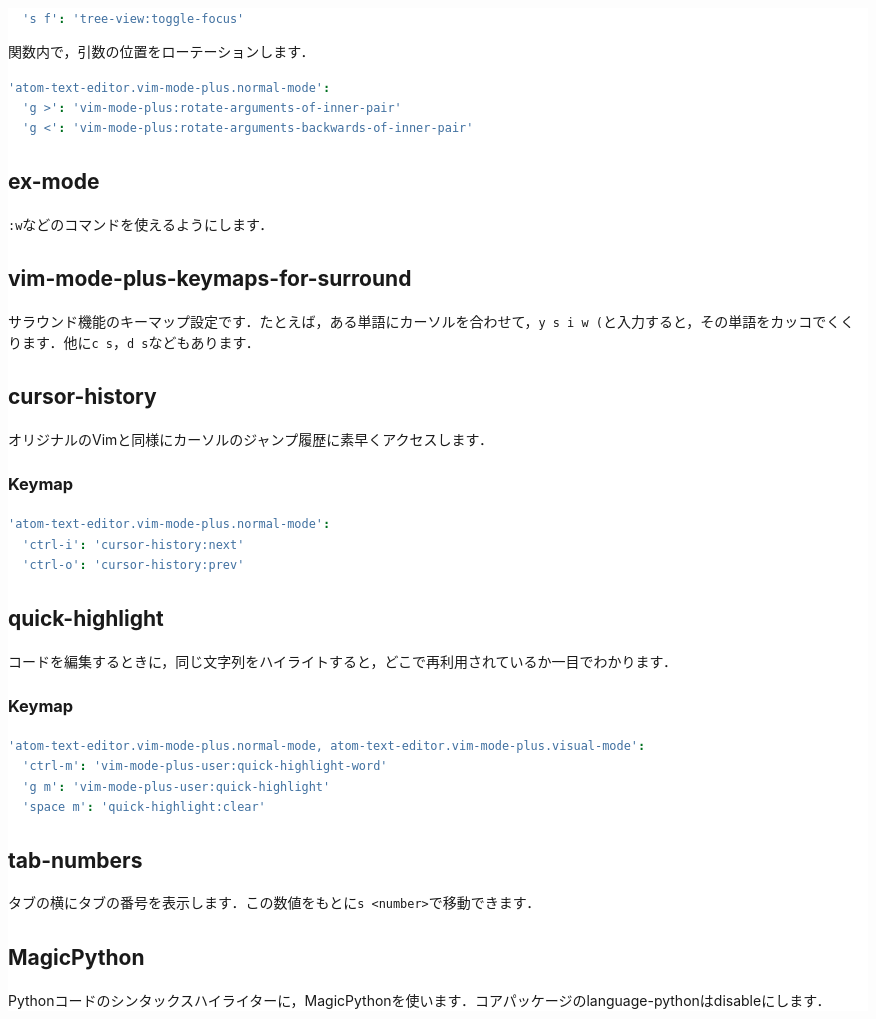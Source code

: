 ```cson
  's f': 'tree-view:toggle-focus'
```

関数内で，引数の位置をローテーションします．

```cson
'atom-text-editor.vim-mode-plus.normal-mode':
  'g >': 'vim-mode-plus:rotate-arguments-of-inner-pair'
  'g <': 'vim-mode-plus:rotate-arguments-backwards-of-inner-pair'
```

## ex-mode

`:w`などのコマンドを使えるようにします．

## vim-mode-plus-keymaps-for-surround

サラウンド機能のキーマップ設定です．たとえば，ある単語にカーソルを合わせて，`y s i w (`と入力すると，その単語をカッコでくくります．他に`c s`，`d s`などもあります．

## cursor-history

オリジナルのVimと同様にカーソルのジャンプ履歴に素早くアクセスします．

### Keymap

```cson
'atom-text-editor.vim-mode-plus.normal-mode':
  'ctrl-i': 'cursor-history:next'
  'ctrl-o': 'cursor-history:prev'
```

## quick-highlight

コードを編集するときに，同じ文字列をハイライトすると，どこで再利用されているか一目でわかります．

### Keymap

```cson
'atom-text-editor.vim-mode-plus.normal-mode, atom-text-editor.vim-mode-plus.visual-mode':
  'ctrl-m': 'vim-mode-plus-user:quick-highlight-word'
  'g m': 'vim-mode-plus-user:quick-highlight'
  'space m': 'quick-highlight:clear'
```

## tab-numbers

タブの横にタブの番号を表示します．この数値をもとに`s <number>`で移動できます．

## MagicPython

Pythonコードのシンタックスハイライターに，MagicPythonを使います．コアパッケージのlanguage-pythonはdisableにします．
